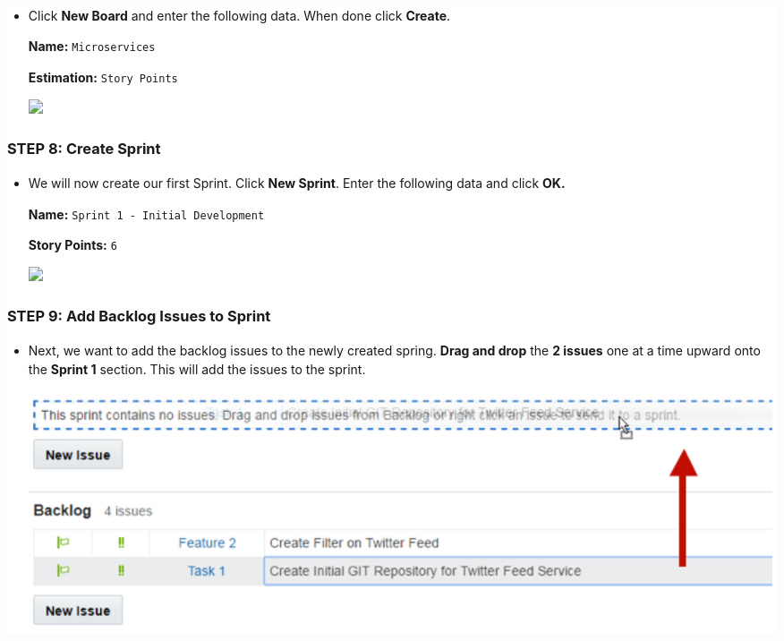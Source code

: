 - Click **New Board** and enter the following data. When done click **Create**.

  **Name:** `Microservices`

  **Estimation:** `Story Points`

    ![](images/100/Picture100-24.png)

### **STEP 8**: Create Sprint
- We will now create our first Sprint. Click **New Sprint**. Enter the following data and click **OK.**

    **Name:** `Sprint 1 - Initial Development`

    **Story Points:** `6`

    ![](images/100/Picture100-25.png)

### **STEP 9**:	Add Backlog Issues to Sprint

- Next, we want to add the backlog issues to the newly created spring. **Drag and drop** the **2 issues** one at a time upward onto the **Sprint 1** section. This will add the issues to the sprint.

    ![](images/100/Picture100-26.png)

